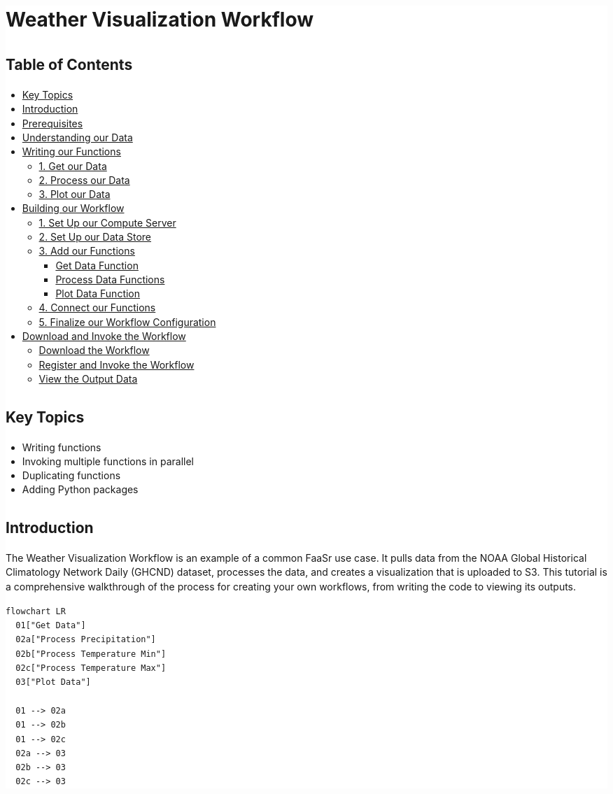 # Weather Visualization Workflow

## Table of Contents

- [Key Topics](#key-topics)
- [Introduction](#introduction)
- [Prerequisites](#prerequisites)
- [Understanding our Data](#understanding-our-data)
- [Writing our Functions](#writing-our-functions)
  - [1. Get our Data](#1-get-our-data)
  - [2. Process our Data](#2-process-our-data)
  - [3. Plot our Data](#3-plot-our-data)
- [Building our Workflow](#building-our-workflow)
  - [1. Set Up our Compute Server](#1-set-up-our-compute-server)
  - [2. Set Up our Data Store](#2-set-up-our-data-store)
  - [3. Add our Functions](#3-add-our-functions)
    - [Get Data Function](#get-data-function)
    - [Process Data Functions](#process-data-functions)
    - [Plot Data Function](#plot-data-function)
  - [4. Connect our Functions](#4-connect-our-functions)
  - [5. Finalize our Workflow Configuration](#5-finalize-our-workflow-configuration)
- [Download and Invoke the Workflow](#download-and-invoke-the-workflow)
  - [Download the Workflow](#download-the-workflow)
  - [Register and Invoke the Workflow](#register-and-invoke-the-workflow)
  - [View the Output Data](#view-the-output-data)

## Key Topics

- Writing functions
- Invoking multiple functions in parallel
- Duplicating functions
- Adding Python packages

## Introduction

The Weather Visualization Workflow is an example of a common FaaSr use case. It pulls data from the NOAA Global Historical Climatology Network Daily (GHCND) dataset, processes the data, and creates a visualization that is uploaded to S3. This tutorial is a comprehensive walkthrough of the process for creating your own workflows, from writing the code to viewing its outputs.

```mermaid
flowchart LR
  01["Get Data"]
  02a["Process Precipitation"]
  02b["Process Temperature Min"]
  02c["Process Temperature Max"]
  03["Plot Data"]

  01 --> 02a
  01 --> 02b
  01 --> 02c
  02a --> 03
  02b --> 03
  02c --> 03
```
